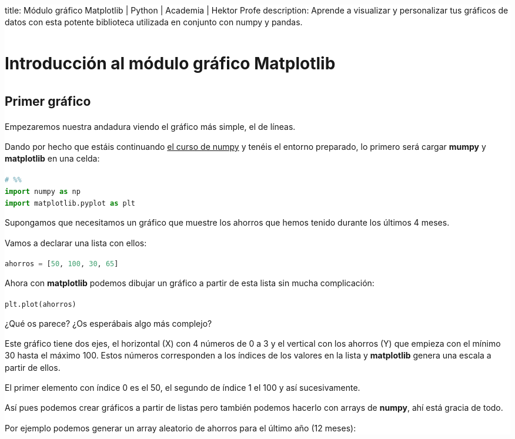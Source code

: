 title: Módulo gráfico Matplotlib | Python | Academia | Hektor Profe
description: Aprende a visualizar y personalizar tus gráficos de datos con esta potente biblioteca utilizada en conjunto con numpy y pandas.

<style>
.admonition.note > .superfences-tabs > label:hover, .headerlink{ color: #018dc5 !important; }
.admonition.note { box-shadow: none; margin: 0; padding: 0; border-left: 0; border-radius: 0; font-size: 105%; }
.admonition.note label{ font-size: 91%; }
.admonition.note > .admonition-title { display: none; }
.img-content{ text-align:center;margin-top:25px; }
.lazy { max-width: 220px; }
</style>

# Introducción al módulo gráfico Matplotlib

## Primer gráfico

Empezaremos nuestra andadura viendo el gráfico más simple, el de líneas.

Dando por hecho que estáis continuando [el curso de numpy](/curso/introduccion-analisis-datos-python-numpy) y tenéis el entorno preparado, lo primero será cargar **mumpy** y **matplotlib** en una celda:

```python
# %%
import numpy as np
import matplotlib.pyplot as plt
```

Supongamos que necesitamos un gráfico que muestre los ahorros que hemos tenido durante los últimos 4 meses.

Vamos a declarar una lista con ellos:

```python
ahorros = [50, 100, 30, 65]
```

Ahora con **matplotlib** podemos dibujar un gráfico a partir de esta lista sin mucha complicación:

```python
plt.plot(ahorros)
```

¿Qué os parece? ¿Os esperábais algo más complejo?

Este gráfico tiene dos ejes, el horizontal (X) con 4 números de 0 a 3 y el vertical con los ahorros (Y) que empieza con el mínimo 30 hasta el máximo 100. Estos números corresponden a los índices de los valores en la lista y **matplotlib** genera una escala a partir de ellos.

El primer elemento con índice 0 es el 50, el segundo de índice 1 el 100 y así sucesivamente.

Así pues podemos crear gráficos a partir de listas pero también podemos hacerlo con arrays de **numpy**, ahí está gracia de todo.

Por ejemplo podemos generar un array aleatorio de ahorros para el último año (12 meses):
